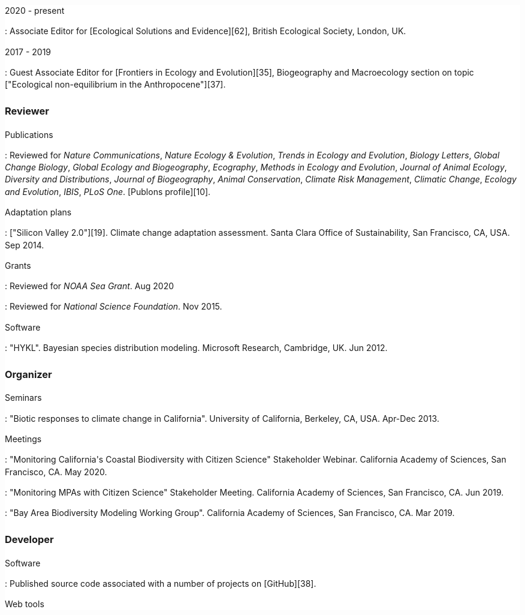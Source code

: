 2020 - present

:  Associate Editor for [Ecological Solutions and Evidence][62], British Ecological Society, London, UK.

2017 - 2019

:   Guest Associate Editor for [Frontiers in Ecology and Evolution][35], Biogeography and Macroecology section on topic ["Ecological non-equilibrium in the Anthropocene"][37].

### Reviewer ###

Publications 

:   Reviewed for *Nature Communications*, *Nature Ecology & Evolution*, *Trends in Ecology and Evolution*, *Biology Letters*, *Global Change Biology*, *Global Ecology and Biogeography*, *Ecography*, *Methods in Ecology and Evolution*, *Journal of Animal Ecology*, *Diversity and Distributions*, *Journal of Biogeography*, *Animal Conservation*, *Climate Risk Management*, *Climatic Change*, *Ecology and Evolution*, *IBIS*, *PLoS One*. [Publons profile][10].

Adaptation plans

:   ["Silicon Valley 2.0"][19]. Climate change adaptation assessment. Santa Clara Office of Sustainability, San Francisco, CA, USA. Sep 2014.

Grants

:   Reviewed for *NOAA Sea Grant*. Aug 2020

:   Reviewed for *National Science Foundation*. Nov 2015.

Software

:   "HYKL". Bayesian species distribution modeling. Microsoft Research, Cambridge, UK. Jun 2012.

### Organizer ###

Seminars

:   "Biotic responses to climate change in California". University of California, Berkeley, CA, USA. Apr-Dec 2013.

Meetings 

:   "Monitoring California's Coastal Biodiversity with Citizen Science" Stakeholder Webinar. California Academy of Sciences, San Francisco, CA. May 2020.

:   "Monitoring MPAs with Citizen Science" Stakeholder Meeting. California Academy of Sciences, San Francisco, CA. Jun 2019.

:   "Bay Area Biodiversity Modeling Working Group". California Academy of Sciences, San Francisco, CA. Mar 2019.

###  Developer  ###

Software

:   Published source code associated with a number of projects on [GitHub][38].

Web tools
